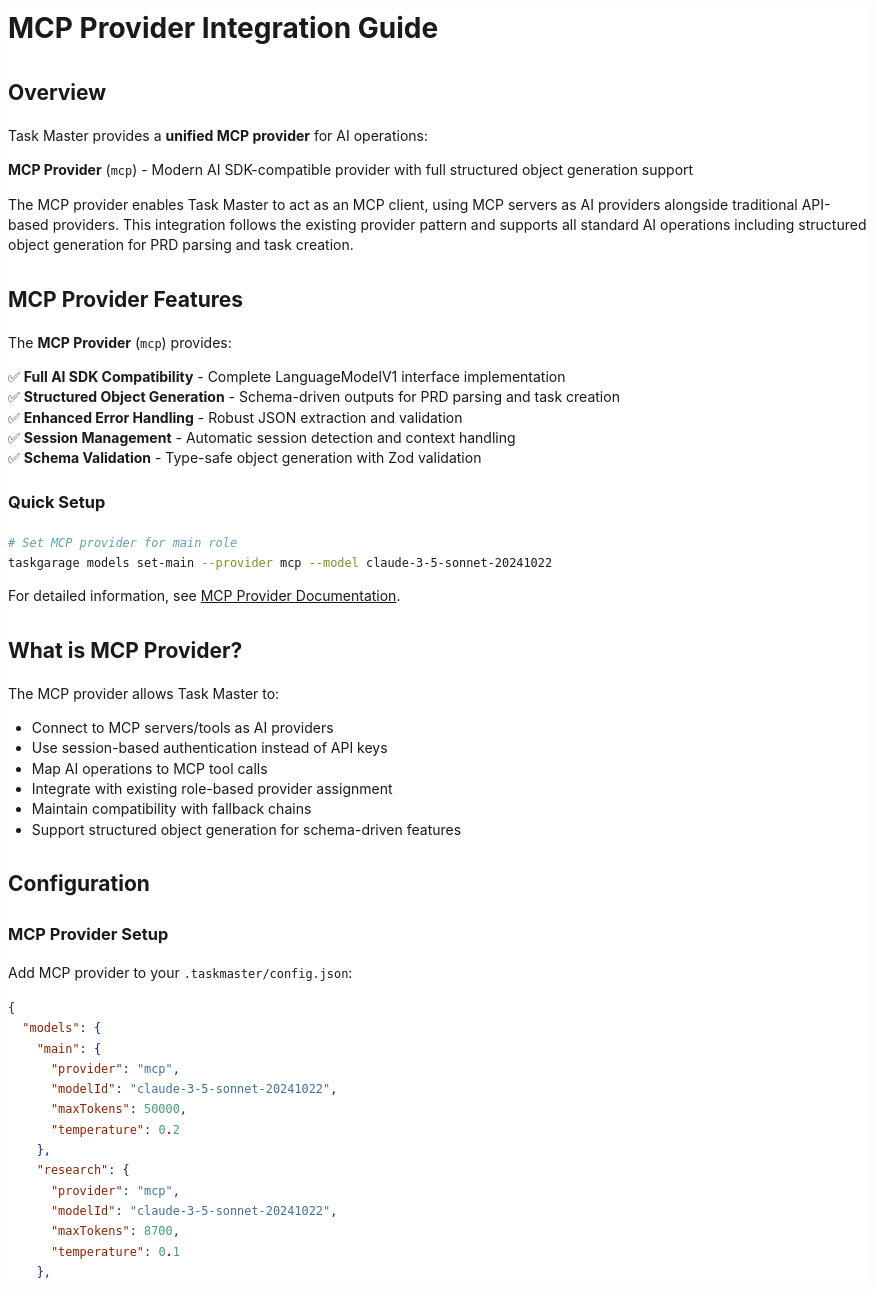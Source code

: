 # MCP Provider Integration Guide

## Overview

Task Master provides a **unified MCP provider** for AI operations:

**MCP Provider** (`mcp`) - Modern AI SDK-compatible provider with full structured object generation support

The MCP provider enables Task Master to act as an MCP client, using MCP servers as AI providers alongside traditional API-based providers. This integration follows the existing provider pattern and supports all standard AI operations including structured object generation for PRD parsing and task creation.

## MCP Provider Features

The **MCP Provider** (`mcp`) provides:

✅ **Full AI SDK Compatibility** - Complete LanguageModelV1 interface implementation  
✅ **Structured Object Generation** - Schema-driven outputs for PRD parsing and task creation  
✅ **Enhanced Error Handling** - Robust JSON extraction and validation  
✅ **Session Management** - Automatic session detection and context handling  
✅ **Schema Validation** - Type-safe object generation with Zod validation  

### Quick Setup

```bash
# Set MCP provider for main role  
taskgarage models set-main --provider mcp --model claude-3-5-sonnet-20241022
```

For detailed information, see [MCP Provider Documentation](mcp-provider.md).

## What is MCP Provider?

The MCP provider allows Task Master to:
- Connect to MCP servers/tools as AI providers
- Use session-based authentication instead of API keys
- Map AI operations to MCP tool calls
- Integrate with existing role-based provider assignment
- Maintain compatibility with fallback chains
- Support structured object generation for schema-driven features

## Configuration

### MCP Provider Setup

Add MCP provider to your `.taskmaster/config.json`:

```json
{
  "models": {
    "main": {
      "provider": "mcp",
      "modelId": "claude-3-5-sonnet-20241022",
      "maxTokens": 50000,
      "temperature": 0.2
    },
    "research": {
      "provider": "mcp", 
      "modelId": "claude-3-5-sonnet-20241022",
      "maxTokens": 8700,
      "temperature": 0.1
    },
```